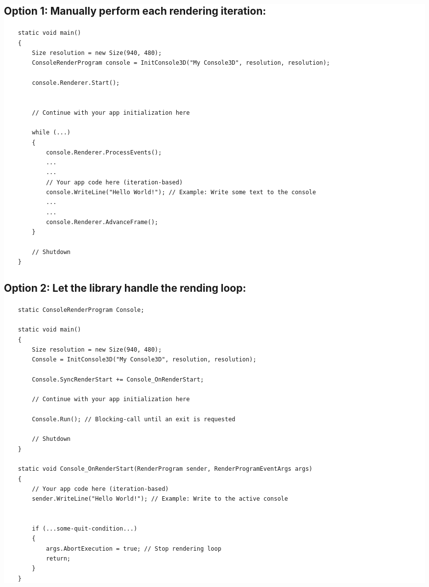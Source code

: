 ## Option 1: Manually perform each rendering iteration:
```
    static void main()
    {
        Size resolution = new Size(940, 480);
        ConsoleRenderProgram console = InitConsole3D("My Console3D", resolution, resolution);

        console.Renderer.Start();
        

        // Continue with your app initialization here

        while (...)
        {
            console.Renderer.ProcessEvents();
            ...
            ...
            // Your app code here (iteration-based)
            console.WriteLine("Hello World!"); // Example: Write some text to the console
            ...
            ...
            console.Renderer.AdvanceFrame();
        }

        // Shutdown
    }
```

## Option 2: Let the library handle the rending loop:

```
    static ConsoleRenderProgram Console;

    static void main()
    {
        Size resolution = new Size(940, 480);
        Console = InitConsole3D("My Console3D", resolution, resolution);

        Console.SyncRenderStart += Console_OnRenderStart;

        // Continue with your app initialization here

        Console.Run(); // Blocking-call until an exit is requested

        // Shutdown
    }

    static void Console_OnRenderStart(RenderProgram sender, RenderProgramEventArgs args)
    {
        // Your app code here (iteration-based)
        sender.WriteLine("Hello World!"); // Example: Write to the active console


        if (...some-quit-condition...)
        {
            args.AbortExecution = true; // Stop rendering loop
            return;
        }
    }
```
